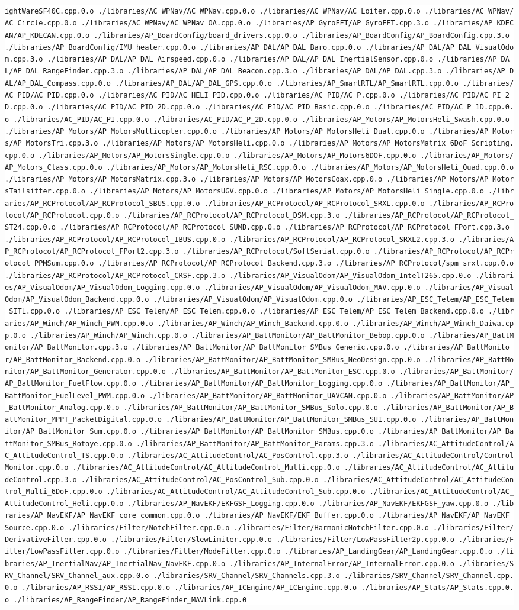 ```bash
ightWareSF40C.cpp.0.o ./libraries/AC_WPNav/AC_WPNav.cpp.0.o ./libraries/AC_WPNav/AC_Loiter.cpp.0.o ./libraries/AC_WPNav/AC_Circle.cpp.0.o ./libraries/AC_WPNav/AC_WPNav_OA.cpp.0.o ./libraries/AP_GyroFFT/AP_GyroFFT.cpp.3.o ./libraries/AP_KDECAN/AP_KDECAN.cpp.0.o ./libraries/AP_BoardConfig/board_drivers.cpp.0.o ./libraries/AP_BoardConfig/AP_BoardConfig.cpp.3.o ./libraries/AP_BoardConfig/IMU_heater.cpp.0.o ./libraries/AP_DAL/AP_DAL_Baro.cpp.0.o ./libraries/AP_DAL/AP_DAL_VisualOdom.cpp.3.o ./libraries/AP_DAL/AP_DAL_Airspeed.cpp.0.o ./libraries/AP_DAL/AP_DAL_InertialSensor.cpp.0.o ./libraries/AP_DAL/AP_DAL_RangeFinder.cpp.3.o ./libraries/AP_DAL/AP_DAL_Beacon.cpp.3.o ./libraries/AP_DAL/AP_DAL.cpp.3.o ./libraries/AP_DAL/AP_DAL_Compass.cpp.0.o ./libraries/AP_DAL/AP_DAL_GPS.cpp.0.o ./libraries/AP_SmartRTL/AP_SmartRTL.cpp.0.o ./libraries/AC_PID/AC_PID.cpp.0.o ./libraries/AC_PID/AC_HELI_PID.cpp.0.o ./libraries/AC_PID/AC_P.cpp.0.o ./libraries/AC_PID/AC_PI_2D.cpp.0.o ./libraries/AC_PID/AC_PID_2D.cpp.0.o ./libraries/AC_PID/AC_PID_Basic.cpp.0.o ./libraries/AC_PID/AC_P_1D.cpp.0.o ./libraries/AC_PID/AC_PI.cpp.0.o ./libraries/AC_PID/AC_P_2D.cpp.0.o ./libraries/AP_Motors/AP_MotorsHeli_Swash.cpp.0.o ./libraries/AP_Motors/AP_MotorsMulticopter.cpp.0.o ./libraries/AP_Motors/AP_MotorsHeli_Dual.cpp.0.o ./libraries/AP_Motors/AP_MotorsTri.cpp.3.o ./libraries/AP_Motors/AP_MotorsHeli.cpp.0.o ./libraries/AP_Motors/AP_MotorsMatrix_6DoF_Scripting.cpp.0.o ./libraries/AP_Motors/AP_MotorsSingle.cpp.0.o ./libraries/AP_Motors/AP_Motors6DOF.cpp.0.o ./libraries/AP_Motors/AP_Motors_Class.cpp.0.o ./libraries/AP_Motors/AP_MotorsHeli_RSC.cpp.0.o ./libraries/AP_Motors/AP_MotorsHeli_Quad.cpp.0.o ./libraries/AP_Motors/AP_MotorsMatrix.cpp.3.o ./libraries/AP_Motors/AP_MotorsCoax.cpp.0.o ./libraries/AP_Motors/AP_MotorsTailsitter.cpp.0.o ./libraries/AP_Motors/AP_MotorsUGV.cpp.0.o ./libraries/AP_Motors/AP_MotorsHeli_Single.cpp.0.o ./libraries/AP_RCProtocol/AP_RCProtocol_SBUS.cpp.0.o ./libraries/AP_RCProtocol/AP_RCProtocol_SRXL.cpp.0.o ./libraries/AP_RCProtocol/AP_RCProtocol.cpp.0.o ./libraries/AP_RCProtocol/AP_RCProtocol_DSM.cpp.3.o ./libraries/AP_RCProtocol/AP_RCProtocol_ST24.cpp.0.o ./libraries/AP_RCProtocol/AP_RCProtocol_SUMD.cpp.0.o ./libraries/AP_RCProtocol/AP_RCProtocol_FPort.cpp.3.o ./libraries/AP_RCProtocol/AP_RCProtocol_IBUS.cpp.0.o ./libraries/AP_RCProtocol/AP_RCProtocol_SRXL2.cpp.3.o ./libraries/AP_RCProtocol/AP_RCProtocol_FPort2.cpp.3.o ./libraries/AP_RCProtocol/SoftSerial.cpp.0.o ./libraries/AP_RCProtocol/AP_RCProtocol_PPMSum.cpp.0.o ./libraries/AP_RCProtocol/AP_RCProtocol_Backend.cpp.3.o ./libraries/AP_RCProtocol/spm_srxl.cpp.0.o ./libraries/AP_RCProtocol/AP_RCProtocol_CRSF.cpp.3.o ./libraries/AP_VisualOdom/AP_VisualOdom_IntelT265.cpp.0.o ./libraries/AP_VisualOdom/AP_VisualOdom_Logging.cpp.0.o ./libraries/AP_VisualOdom/AP_VisualOdom_MAV.cpp.0.o ./libraries/AP_VisualOdom/AP_VisualOdom_Backend.cpp.0.o ./libraries/AP_VisualOdom/AP_VisualOdom.cpp.0.o ./libraries/AP_ESC_Telem/AP_ESC_Telem_SITL.cpp.0.o ./libraries/AP_ESC_Telem/AP_ESC_Telem.cpp.0.o ./libraries/AP_ESC_Telem/AP_ESC_Telem_Backend.cpp.0.o ./libraries/AP_Winch/AP_Winch_PWM.cpp.0.o ./libraries/AP_Winch/AP_Winch_Backend.cpp.0.o ./libraries/AP_Winch/AP_Winch_Daiwa.cpp.0.o ./libraries/AP_Winch/AP_Winch.cpp.0.o ./libraries/AP_BattMonitor/AP_BattMonitor_Bebop.cpp.0.o ./libraries/AP_BattMonitor/AP_BattMonitor.cpp.3.o ./libraries/AP_BattMonitor/AP_BattMonitor_SMBus_Generic.cpp.0.o ./libraries/AP_BattMonitor/AP_BattMonitor_Backend.cpp.0.o ./libraries/AP_BattMonitor/AP_BattMonitor_SMBus_NeoDesign.cpp.0.o ./libraries/AP_BattMonitor/AP_BattMonitor_Generator.cpp.0.o ./libraries/AP_BattMonitor/AP_BattMonitor_ESC.cpp.0.o ./libraries/AP_BattMonitor/AP_BattMonitor_FuelFlow.cpp.0.o ./libraries/AP_BattMonitor/AP_BattMonitor_Logging.cpp.0.o ./libraries/AP_BattMonitor/AP_BattMonitor_FuelLevel_PWM.cpp.0.o ./libraries/AP_BattMonitor/AP_BattMonitor_UAVCAN.cpp.0.o ./libraries/AP_BattMonitor/AP_BattMonitor_Analog.cpp.0.o ./libraries/AP_BattMonitor/AP_BattMonitor_SMBus_Solo.cpp.0.o ./libraries/AP_BattMonitor/AP_BattMonitor_MPPT_PacketDigital.cpp.0.o ./libraries/AP_BattMonitor/AP_BattMonitor_SMBus_SUI.cpp.0.o ./libraries/AP_BattMonitor/AP_BattMonitor_Sum.cpp.0.o ./libraries/AP_BattMonitor/AP_BattMonitor_SMBus.cpp.0.o ./libraries/AP_BattMonitor/AP_BattMonitor_SMBus_Rotoye.cpp.0.o ./libraries/AP_BattMonitor/AP_BattMonitor_Params.cpp.3.o ./libraries/AC_AttitudeControl/AC_AttitudeControl_TS.cpp.0.o ./libraries/AC_AttitudeControl/AC_PosControl.cpp.3.o ./libraries/AC_AttitudeControl/ControlMonitor.cpp.0.o ./libraries/AC_AttitudeControl/AC_AttitudeControl_Multi.cpp.0.o ./libraries/AC_AttitudeControl/AC_AttitudeControl.cpp.3.o ./libraries/AC_AttitudeControl/AC_PosControl_Sub.cpp.0.o ./libraries/AC_AttitudeControl/AC_AttitudeControl_Multi_6DoF.cpp.0.o ./libraries/AC_AttitudeControl/AC_AttitudeControl_Sub.cpp.0.o ./libraries/AC_AttitudeControl/AC_AttitudeControl_Heli.cpp.0.o ./libraries/AP_NavEKF/EKFGSF_Logging.cpp.0.o ./libraries/AP_NavEKF/EKFGSF_yaw.cpp.0.o ./libraries/AP_NavEKF/AP_NavEKF_core_common.cpp.0.o ./libraries/AP_NavEKF/EKF_Buffer.cpp.0.o ./libraries/AP_NavEKF/AP_NavEKF_Source.cpp.0.o ./libraries/Filter/NotchFilter.cpp.0.o ./libraries/Filter/HarmonicNotchFilter.cpp.0.o ./libraries/Filter/DerivativeFilter.cpp.0.o ./libraries/Filter/SlewLimiter.cpp.0.o ./libraries/Filter/LowPassFilter2p.cpp.0.o ./libraries/Filter/LowPassFilter.cpp.0.o ./libraries/Filter/ModeFilter.cpp.0.o ./libraries/AP_LandingGear/AP_LandingGear.cpp.0.o ./libraries/AP_InertialNav/AP_InertialNav_NavEKF.cpp.0.o ./libraries/AP_InternalError/AP_InternalError.cpp.0.o ./libraries/SRV_Channel/SRV_Channel_aux.cpp.0.o ./libraries/SRV_Channel/SRV_Channels.cpp.3.o ./libraries/SRV_Channel/SRV_Channel.cpp.0.o ./libraries/AP_RSSI/AP_RSSI.cpp.0.o ./libraries/AP_ICEngine/AP_ICEngine.cpp.0.o ./libraries/AP_Stats/AP_Stats.cpp.0.o ./libraries/AP_RangeFinder/AP_RangeFinder_MAVLink.cpp.0
```